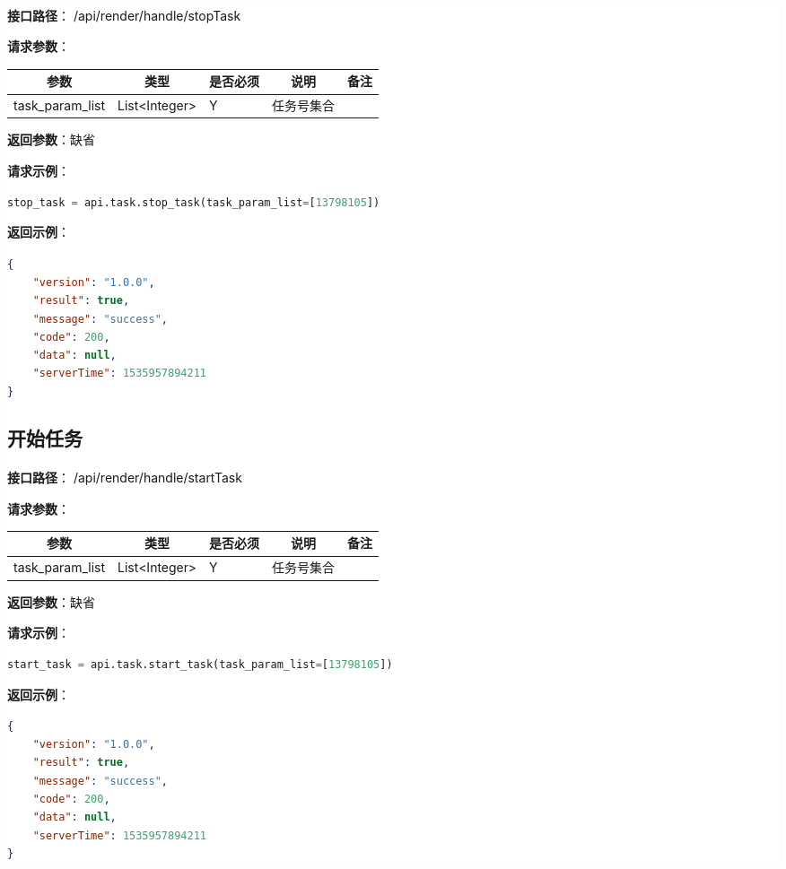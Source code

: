 **接口路径**： /api/render/handle/stopTask 

**请求参数**：

| **参数**        | **类型**        | 是否必须 | **说明**   | **备注** |
| --------------- | --------------- | -------- | ---------- | -------- |
| task_param_list | List\<Integer\> | Y        | 任务号集合 |          |

**返回参数**：缺省

**请求示例**：

```Python
stop_task = api.task.stop_task(task_param_list=[13798105])
```

**返回示例**：

```json
{
    "version": "1.0.0",
    "result": true,
    "message": "success",
    "code": 200,
    "data": null,
    "serverTime": 1535957894211
}
```

## 开始任务

**接口路径**： /api/render/handle/startTask 

**请求参数**：

| **参数**        | **类型**        | 是否必须 | **说明**   | **备注** |
| --------------- | --------------- | -------- | ---------- | -------- |
| task_param_list | List\<Integer\> | Y        | 任务号集合 |          |

**返回参数**：缺省

**请求示例**：

```Python
start_task = api.task.start_task(task_param_list=[13798105])
```

**返回示例**：

```json
{
    "version": "1.0.0",
    "result": true,
    "message": "success",
    "code": 200,
    "data": null,
    "serverTime": 1535957894211
}
```


[^api]: Add in v2.4.0
[^api]: Add in v2.4.0 
[^2021/1/18]: Add New Interface
[^2021/1/18]: Add New Interface
[^2021/4/12]: add new interface in rayvision_api 2.8.0 